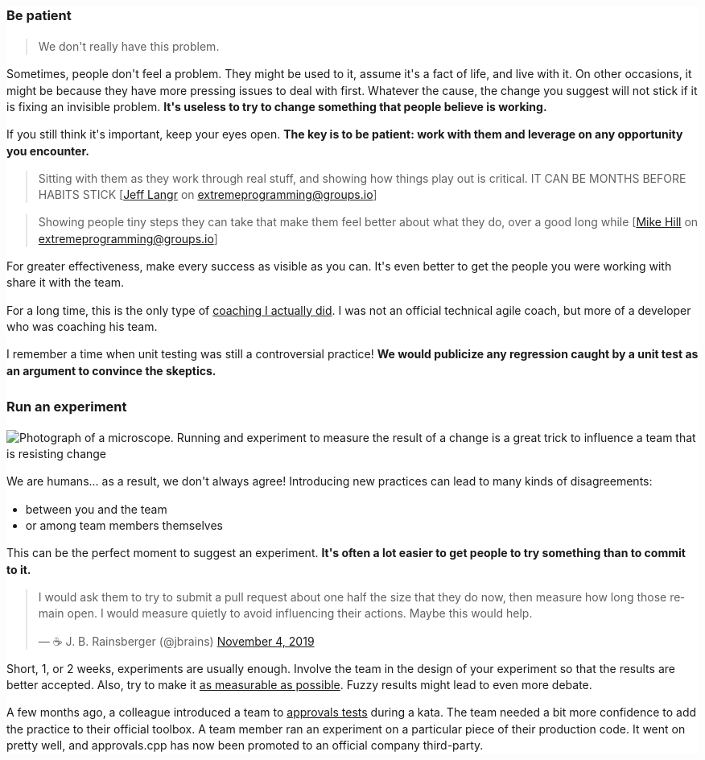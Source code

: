 ### Be patient

> We don't really have this problem.

Sometimes, people don't feel a problem. They might be used to it, assume it's a fact of life, and live with it. On other occasions, it might be because they have more pressing issues to deal with first. Whatever the cause, the change you suggest will not stick if it is fixing an invisible problem. **It's useless to try to change something that people believe is working.**

If you still think it's important, keep your eyes open. **The key is to be patient: work with them and leverage on any opportunity you encounter.**

> Sitting with them as they work through real stuff, and showing how things play out is critical. IT CAN BE MONTHS BEFORE HABITS STICK [[Jeff Langr](https://langrsoft.com/) on [extremeprogramming@groups.io](https://groups.io/g/extremeprogramming/topic/what_does_evolutionary/75090300)] 

> Showing people tiny steps they can take that make them feel better about what they do, over a good long while [[Mike Hill](https://www.geepawhill.org/) on [extremeprogramming@groups.io](https://groups.io/g/extremeprogramming/topic/what_does_evolutionary/75090300)] 

For greater effectiveness, make every success as visible as you can. It's even better to get the people you were working with share it with the team.

For a long time, this is the only type of [coaching I actually did]({{site.url}}/from-zero-to-pair-programming-hero/). I was not an official technical agile coach, but more of a developer who was coaching his team.

I remember a time when unit testing was still a controversial practice! **We would publicize any regression caught by a unit test as an argument to convince the skeptics.**

### Run an experiment

![Photograph of a microscope. Running and experiment to measure the result of a change is a great trick to influence a team that is resisting change]({{site.url}}/imgs/2020-11-02-7-tricks-to-influence-a-team-resisting-to-change/experiment.jpg)

We are humans... as a result, we don't always agree! Introducing new practices can lead to many kinds of disagreements:

*   between you and the team
*   or among team members themselves

This can be the perfect moment to suggest an experiment. **It's often a lot easier to get people to try something than to commit to it.**

<blockquote class="twitter-tweet"><p lang="en" dir="ltr">I would ask them to try to submit a pull request about one half the size that they do now, then measure how long those remain open. I would measure quietly to avoid influencing their actions. Maybe this would help.</p>&mdash; ☕ J. B. Rainsberger (@jbrains) <a href="https://twitter.com/jbrains/status/1191449745941815298?ref_src=twsrc%5Etfw">November 4, 2019</a></blockquote> <script async src="https://platform.twitter.com/widgets.js" charset="utf-8"></script>

Short, 1, or 2 weeks, experiments are usually enough. Involve the team in the design of your experiment so that the results are better accepted. Also, try to make it [as measurable as possible]({{site.url}}/categories/#improvement-kata). Fuzzy results might lead to even more debate.

A few months ago, a colleague introduced a team to [approvals tests](https://approvaltests.com/) during a kata. The team needed a bit more confidence to add the practice to their official toolbox. A team member ran an experiment on a particular piece of their production code. It went on pretty well, and approvals.cpp has now been promoted to an official company third-party.
